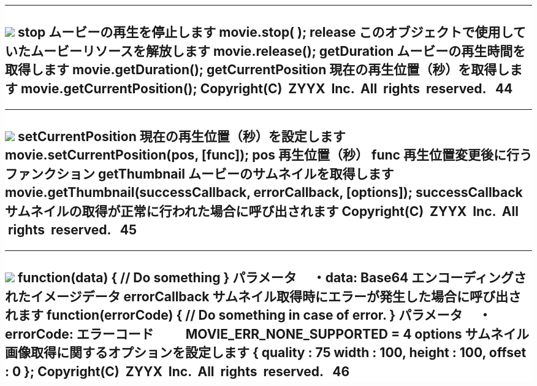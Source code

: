   ------------------------------------------------------------------------
  ![](bgimg/bg00044.jpg)
  stop
  ムービーの再生を停止します
  movie.stop( );
  release
  このオブジェクトで使用していたムービーリソースを解放します
  movie.release();
  getDuration
  ムービーの再生時間を取得します
  movie.getDuration();
  getCurrentPosition
  現在の再生位置（秒）を取得します
  movie.getCurrentPosition();
  Copyright(C)  ZYYX  Inc.  All  rights  reserved.   44
  ------------------------------------------------------------------------

  ------------------------------------------------------------------------
  ![](bgimg/bg00045.jpg)
  setCurrentPosition
  現在の再生位置（秒）を設定します
  movie.setCurrentPosition(pos, [func]);
  pos
  再生位置（秒）
  func
  再生位置変更後に行うファンクション
  getThumbnail
  ムービーのサムネイルを取得します
  movie.getThumbnail(successCallback, errorCallback, [options]);
  successCallback
  サムネイルの取得が正常に行われた場合に呼び出されます
  Copyright(C)  ZYYX  Inc.  All  rights  reserved.   45
  ------------------------------------------------------------------------

  ------------------------------------------------------------------------
  ![](bgimg/bg00046.jpg)
  function(data) {
  // Do something
  }
  パラメータ
  　・data: Base64 エンコーディングされたイメージデータ
  errorCallback
  サムネイル取得時にエラーが発生した場合に呼び出されます
  function(errorCode) {
  // Do something in case of error.
  }
  パラメータ
  　・errorCode: エラーコード
  　　 MOVIE\_ERR\_NONE\_SUPPORTED = 4
  options
  サムネイル画像取得に関するオプションを設定します
  { quality : 75
  width : 100,
  height : 100,
  offset : 0 };
  Copyright(C)  ZYYX  Inc.  All  rights  reserved.   46
  ------------------------------------------------------------------------
